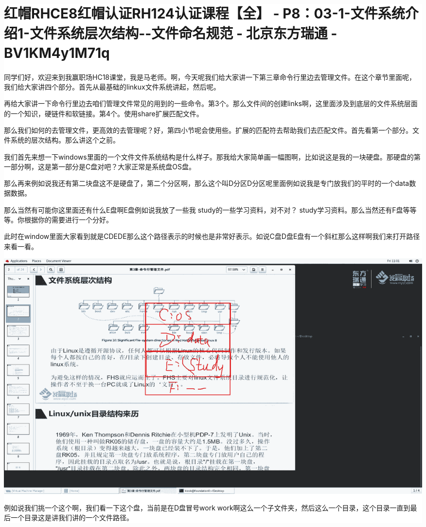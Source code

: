 # 红帽RHCE8红帽认证RH124认证课程【全】 - P8：03-1-文件系统介绍1-文件系统层次结构--文件命名规范 - 北京东方瑞通 - BV1KM4y1M71q

同学们好，欢迎来到我赢职场HC18课堂，我是马老师。啊，今天呢我们给大家讲一下第三章命令行里边去管理文件。在这个章节里面呢，我们给大家讲四个部分。首先从最基础的linkux文件系统讲起，然后呢。

再给大家讲一下命令行里边去咱们管理文件常见的用到的一些命令。第3个。那么文件间的创建links啊，这里面涉及到底层的文件系统层面的一个知识，硬链件和软链接。第4个。使用share扩展匹配文件。

那么我们如何的去管理文件，更高效的去管理呢？好，第四小节呢会使用些。扩展的匹配符去帮助我们去匹配文件。首先看第一个部分。文件系统的层次结构。那么讲这个之前。

我们首先来想一下windows里面的一个文件文件系统结构是什么样子。那我给大家简单画一幅图啊，比如说这是我的一块硬盘。那硬盘的第一部分啊，这是第一部分是C盘对吧？大家正常是系统盘OS盘。

那么再来例如说我还有第二块盘这不是硬盘了，第二个分区啊，那么这个叫D分区D分区呢里面例如说我是专门放我们的平时的一个data数据数据。

那么当然有可能你这里面还有什么E盘啊E盘例如说我放了一些我 study的一些学习资料，对不对？ study学习资料。那么当然还有F盘等等等。你根据你的需要进行一个分好。

此时在window里面大家看到就是CDEDE那么这个路径表示的时候也是非常好表示。如说C盘D盘E盘有一个斜杠那么这样啊我们来打开路径来看一看。



![](img/bd6315b927843f95052a06fbc873700e_1.png)

例如说我们挑一个这个啊，我们看一下这个盘，当前是在D盘冒号work work啊这么一个子文件夹，然后这么一个目录，这个目录一直到最后一个目录这是讲我们讲的一个文件路径。


